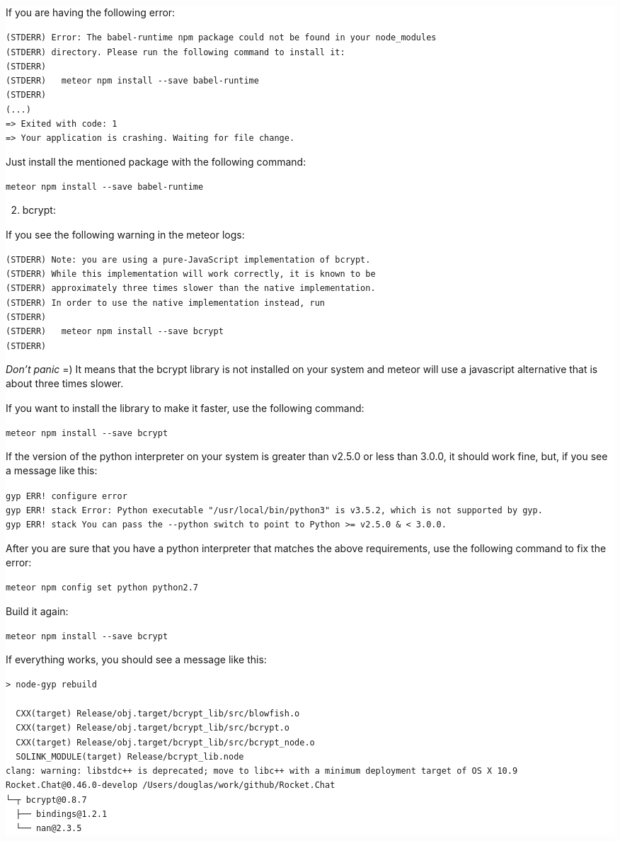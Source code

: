 If you are having the following error:

```
(STDERR) Error: The babel-runtime npm package could not be found in your node_modules
(STDERR) directory. Please run the following command to install it:
(STDERR)
(STDERR)   meteor npm install --save babel-runtime
(STDERR)
(...)
=> Exited with code: 1
=> Your application is crashing. Waiting for file change.
```

Just install the mentioned package with the following command:

`meteor npm install --save babel-runtime`


2. bcrypt:

If you see the following warning in the meteor logs:

```
(STDERR) Note: you are using a pure-JavaScript implementation of bcrypt.
(STDERR) While this implementation will work correctly, it is known to be
(STDERR) approximately three times slower than the native implementation.
(STDERR) In order to use the native implementation instead, run
(STDERR)
(STDERR)   meteor npm install --save bcrypt
(STDERR)
```
*Don’t panic* =) It means that the bcrypt library is not installed on your system and meteor will use a javascript alternative that is about three times slower.

If you want to install the library to make it faster, use the following command:

`meteor npm install --save bcrypt`

If the version of the python interpreter on your system is greater than v2.5.0 or less than 3.0.0, it should work fine, but, if you see a message like this:

```
gyp ERR! configure error
gyp ERR! stack Error: Python executable "/usr/local/bin/python3" is v3.5.2, which is not supported by gyp.
gyp ERR! stack You can pass the --python switch to point to Python >= v2.5.0 & < 3.0.0.
```

After you are sure that you have a python interpreter that matches the above requirements, use the following command to fix the error:

`meteor npm config set python python2.7`

Build it again:

`meteor npm install --save bcrypt`

If everything works, you should see a message like this:

```
> node-gyp rebuild

  CXX(target) Release/obj.target/bcrypt_lib/src/blowfish.o
  CXX(target) Release/obj.target/bcrypt_lib/src/bcrypt.o
  CXX(target) Release/obj.target/bcrypt_lib/src/bcrypt_node.o
  SOLINK_MODULE(target) Release/bcrypt_lib.node
clang: warning: libstdc++ is deprecated; move to libc++ with a minimum deployment target of OS X 10.9
Rocket.Chat@0.46.0-develop /Users/douglas/work/github/Rocket.Chat
└─┬ bcrypt@0.8.7
  ├── bindings@1.2.1
  └── nan@2.3.5
  ```